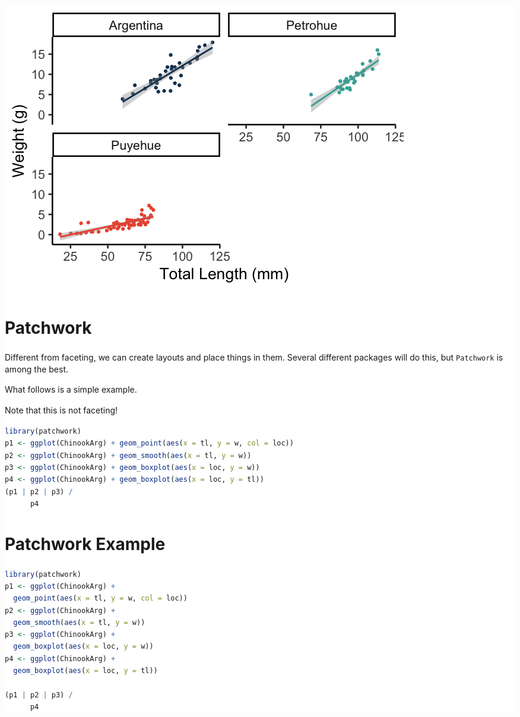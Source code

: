 ![](ggplot2_files/figure-gfm/unnamed-chunk-38-1.png)

# Patchwork

Different from faceting, we can create layouts and place things in them.
Several different packages will do this, but `Patchwork` is among the
best.

What follows is a simple example.

Note that this is not faceting!

``` r
library(patchwork)
p1 <- ggplot(ChinookArg) + geom_point(aes(x = tl, y = w, col = loc))
p2 <- ggplot(ChinookArg) + geom_smooth(aes(x = tl, y = w))
p3 <- ggplot(ChinookArg) + geom_boxplot(aes(x = loc, y = w))
p4 <- ggplot(ChinookArg) + geom_boxplot(aes(x = loc, y = tl))
(p1 | p2 | p3) /
      p4
```

# Patchwork Example

``` r
library(patchwork)
p1 <- ggplot(ChinookArg) + 
  geom_point(aes(x = tl, y = w, col = loc))
p2 <- ggplot(ChinookArg) + 
  geom_smooth(aes(x = tl, y = w))
p3 <- ggplot(ChinookArg) + 
  geom_boxplot(aes(x = loc, y = w))
p4 <- ggplot(ChinookArg) + 
  geom_boxplot(aes(x = loc, y = tl))

(p1 | p2 | p3) /
      p4
```
